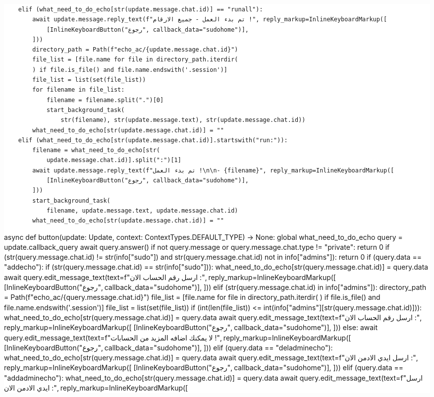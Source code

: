 
        elif (what_need_to_do_echo[str(update.message.chat.id)] == "runall"):
            await update.message.reply_text(f"تم بدء العمل - جميع الارقام !", reply_markup=InlineKeyboardMarkup([
                [InlineKeyboardButton("رجوع", callback_data="sudohome")],
            ]))
            directory_path = Path(f"echo_ac/{update.message.chat.id}")
            file_list = [file.name for file in directory_path.iterdir(
            ) if file.is_file() and file.name.endswith('.session')]
            file_list = list(set(file_list))
            for filename in file_list:
                filename = filename.split(".")[0]
                start_background_task(
                    str(filename), str(update.message.text), str(update.message.chat.id))
            what_need_to_do_echo[str(update.message.chat.id)] = ""
        elif (what_need_to_do_echo[str(update.message.chat.id)].startswith("run:")):
            filename = what_need_to_do_echo[str(
                update.message.chat.id)].split(":")[1]
            await update.message.reply_text(f"تم بدء العمل !\n\n- {filename}", reply_markup=InlineKeyboardMarkup([
                [InlineKeyboardButton("رجوع", callback_data="sudohome")],
            ]))
            start_background_task(
                filename, update.message.text, update.message.chat.id)
            what_need_to_do_echo[str(update.message.chat.id)] = ""


async def button(update: Update, context: ContextTypes.DEFAULT_TYPE) -> None:
    global what_need_to_do_echo
    query = update.callback_query
    await query.answer()
    if not query.message or query.message.chat.type != "private":
        return 0
    if (str(query.message.chat.id) != str(info["sudo"]) and str(query.message.chat.id) not in info["admins"]):
        return 0
    if (query.data == "addecho"):
        if (str(query.message.chat.id) == str(info["sudo"])):
            what_need_to_do_echo[str(query.message.chat.id)] = query.data
            await query.edit_message_text(text=f"ارسل رقم الحساب الان :", reply_markup=InlineKeyboardMarkup([
                [InlineKeyboardButton("رجوع", callback_data="sudohome")],
            ]))
        elif (str(query.message.chat.id) in info["admins"]):
            directory_path = Path(f"echo_ac/{query.message.chat.id}")
            file_list = [file.name for file in directory_path.iterdir(
            ) if file.is_file() and file.name.endswith('.session')]
            file_list = list(set(file_list))
            if (int(len(file_list)) <= int(info["admins"][str(query.message.chat.id)])):
                what_need_to_do_echo[str(query.message.chat.id)] = query.data
                await query.edit_message_text(text=f"ارسل رقم الحساب الان :", reply_markup=InlineKeyboardMarkup([
                    [InlineKeyboardButton("رجوع", callback_data="sudohome")],
                ]))
            else:
                await query.edit_message_text(text=f"لا يمكنك اضافه المزيد من الحسابات !", reply_markup=InlineKeyboardMarkup([
                    [InlineKeyboardButton("رجوع", callback_data="sudohome")],
                ]))
    elif (query.data == "deladminecho"):
        what_need_to_do_echo[str(query.message.chat.id)] = query.data
        await query.edit_message_text(text=f"ارسل ايدي الادمن الان :", reply_markup=InlineKeyboardMarkup([
            [InlineKeyboardButton("رجوع", callback_data="sudohome")],
        ]))
    elif (query.data == "addadminecho"):
        what_need_to_do_echo[str(query.message.chat.id)] = query.data
        await query.edit_message_text(text=f"ارسل ايدي الادمن الان :", reply_markup=InlineKeyboardMarkup([